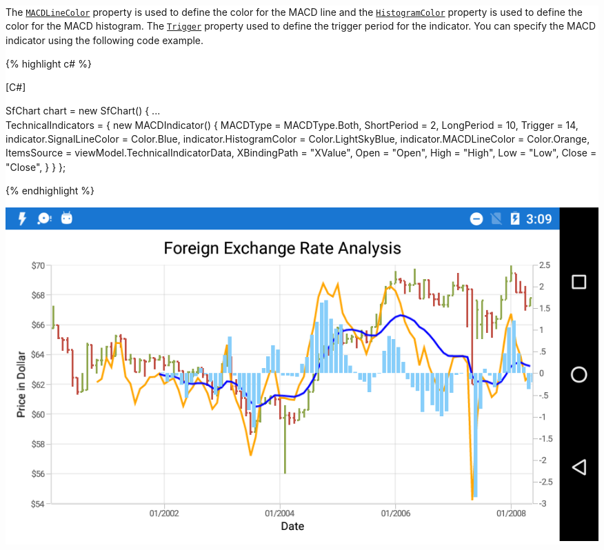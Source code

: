 The [`MACDLineColor`](https://help.syncfusion.com/cr/cref_files/xamarin-android/Syncfusion.SfChart.Android~Com.Syncfusion.Charts.MACDIndicator~MACDLineColor.html) property is used to define the color for the MACD line  and the  [`HistogramColor`](https://help.syncfusion.com/cr/cref_files/xamarin-android/Syncfusion.SfChart.Android~Com.Syncfusion.Charts.MACDIndicator~HistogramColor.html) property is used to define the color for the MACD histogram. The [`Trigger`](https://help.syncfusion.com/cr/cref_files/xamarin-android/Syncfusion.SfChart.Android~Com.Syncfusion.Charts.MACDIndicator~Trigger.html) property used to define the trigger period for the indicator.
You can specify the MACD indicator using the following code example.

{% highlight c# %}

[C#]

SfChart chart = new SfChart()
{
    ...        
    TechnicalIndicators =
      {
          new MACDIndicator()
          {
              MACDType = MACDType.Both,
              ShortPeriod = 2,
              LongPeriod = 10,
              Trigger = 14,
              indicator.SignalLineColor = Color.Blue,
              indicator.HistogramColor = Color.LightSkyBlue,
              indicator.MACDLineColor = Color.Orange,
              ItemsSource = viewModel.TechnicalIndicatorData,
              XBindingPath = "XValue",
              Open = "Open",
              High = "High",
              Low = "Low",
              Close = "Close",
          }
      }
};

{% endhighlight %}


![MACD indicator type in Xamarin.Android Chart](technicalindicators_images/macd.png)